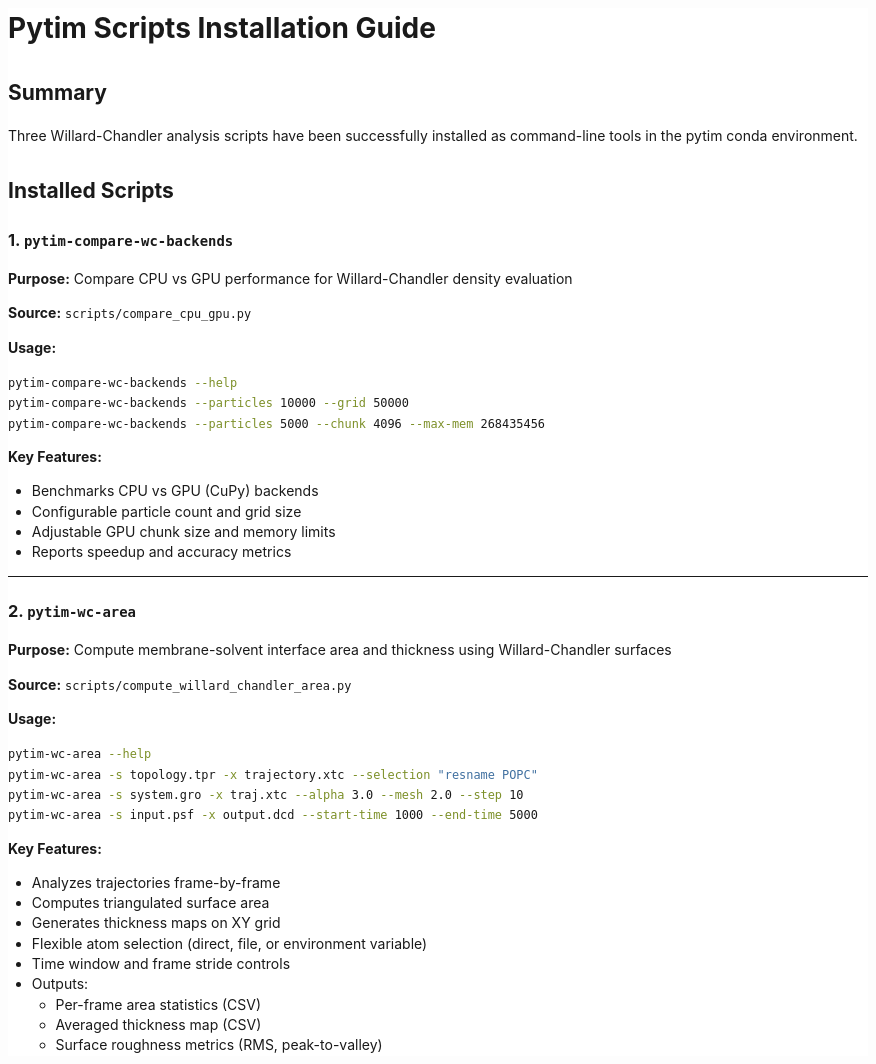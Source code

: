 # Pytim Scripts Installation Guide

## Summary

Three Willard-Chandler analysis scripts have been successfully installed as command-line tools in the pytim conda environment.

## Installed Scripts

### 1. `pytim-compare-wc-backends`
**Purpose:** Compare CPU vs GPU performance for Willard-Chandler density evaluation

**Source:** `scripts/compare_cpu_gpu.py`

**Usage:**
```bash
pytim-compare-wc-backends --help
pytim-compare-wc-backends --particles 10000 --grid 50000
pytim-compare-wc-backends --particles 5000 --chunk 4096 --max-mem 268435456
```

**Key Features:**
- Benchmarks CPU vs GPU (CuPy) backends
- Configurable particle count and grid size
- Adjustable GPU chunk size and memory limits
- Reports speedup and accuracy metrics

---

### 2. `pytim-wc-area`
**Purpose:** Compute membrane-solvent interface area and thickness using Willard-Chandler surfaces

**Source:** `scripts/compute_willard_chandler_area.py`

**Usage:**
```bash
pytim-wc-area --help
pytim-wc-area -s topology.tpr -x trajectory.xtc --selection "resname POPC"
pytim-wc-area -s system.gro -x traj.xtc --alpha 3.0 --mesh 2.0 --step 10
pytim-wc-area -s input.psf -x output.dcd --start-time 1000 --end-time 5000
```

**Key Features:**
- Analyzes trajectories frame-by-frame
- Computes triangulated surface area
- Generates thickness maps on XY grid
- Flexible atom selection (direct, file, or environment variable)
- Time window and frame stride controls
- Outputs:
  - Per-frame area statistics (CSV)
  - Averaged thickness map (CSV)
  - Surface roughness metrics (RMS, peak-to-valley)

